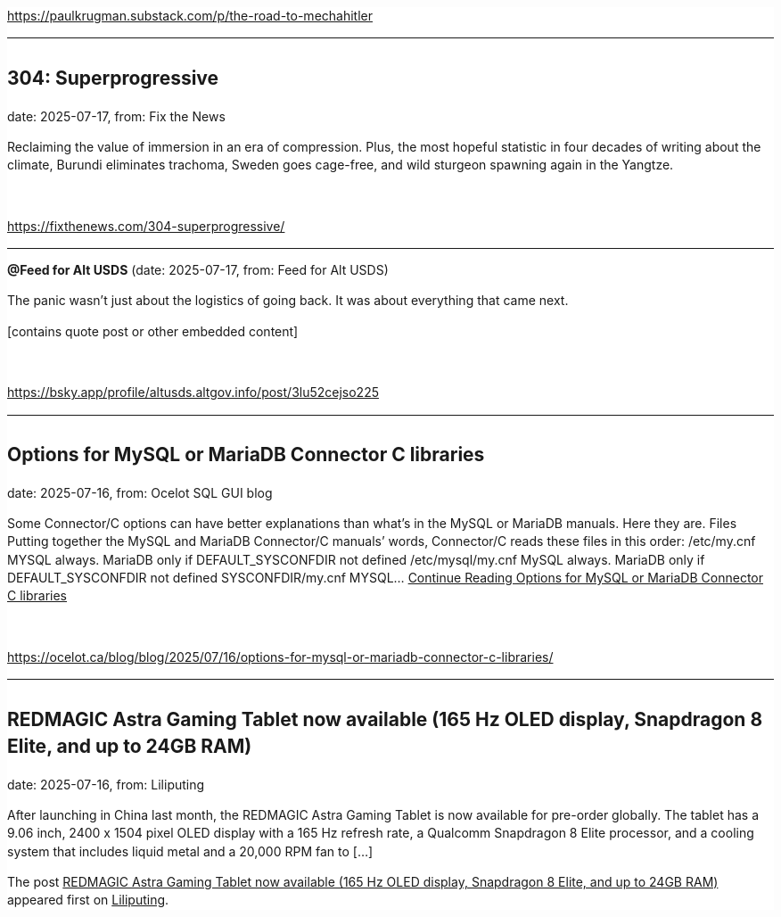 <https://paulkrugman.substack.com/p/the-road-to-mechahitler>

---

## 304: Superprogressive

date: 2025-07-17, from: Fix the News

Reclaiming the value of immersion in an era of compression. Plus, the most hopeful statistic in four decades of writing about the climate, Burundi eliminates trachoma, Sweden goes cage-free, and wild sturgeon spawning again in the Yangtze. 

<br> 

<https://fixthenews.com/304-superprogressive/>

---

**@Feed for Alt USDS** (date: 2025-07-17, from: Feed for Alt USDS)

The panic wasn’t just about the logistics of going back. It was about everything that came next.

[contains quote post or other embedded content] 

<br> 

<https://bsky.app/profile/altusds.altgov.info/post/3lu52cejso225>

---

## Options for MySQL or MariaDB Connector C libraries

date: 2025-07-16, from: Ocelot SQL GUI blog

Some Connector/C options can have better explanations than what&#8217;s in the MySQL or MariaDB manuals. Here they are. Files Putting together the MySQL and MariaDB Connector/C manuals&#8217; words, Connector/C reads these files in this order: /etc/my.cnf MYSQL always. MariaDB only if DEFAULT_SYSCONFDIR not defined /etc/mysql/my.cnf MySQL always. MariaDB only if DEFAULT_SYSCONFDIR not defined SYSCONFDIR/my.cnf MYSQL&#8230; <a class="continue" href="https://ocelot.ca/blog/blog/2025/07/16/options-for-mysql-or-mariadb-connector-c-libraries/">Continue Reading Options for MySQL or MariaDB Connector C libraries</a> 

<br> 

<https://ocelot.ca/blog/blog/2025/07/16/options-for-mysql-or-mariadb-connector-c-libraries/>

---

## REDMAGIC Astra Gaming Tablet now available (165 Hz OLED display, Snapdragon 8 Elite, and up to 24GB RAM)

date: 2025-07-16, from: Liliputing

<p>After launching in China last month, the REDMAGIC Astra Gaming Tablet is now available for pre-order globally. The tablet has a 9.06 inch, 2400 x 1504 pixel OLED display with a 165 Hz refresh rate, a Qualcomm Snapdragon 8 Elite processor, and a cooling system that includes liquid metal and a 20,000 RPM fan to [&#8230;]</p>
<p>The post <a href="https://liliputing.com/redmagic-astra-gaming-tablet-has-a-165-hz-oled-display-snapdragon-8-elite-and-up-to-24gb-ram/">REDMAGIC Astra Gaming Tablet now available (165 Hz OLED display, Snapdragon 8 Elite, and up to 24GB RAM)</a> appeared first on <a href="https://liliputing.com">Liliputing</a>.</p>
 